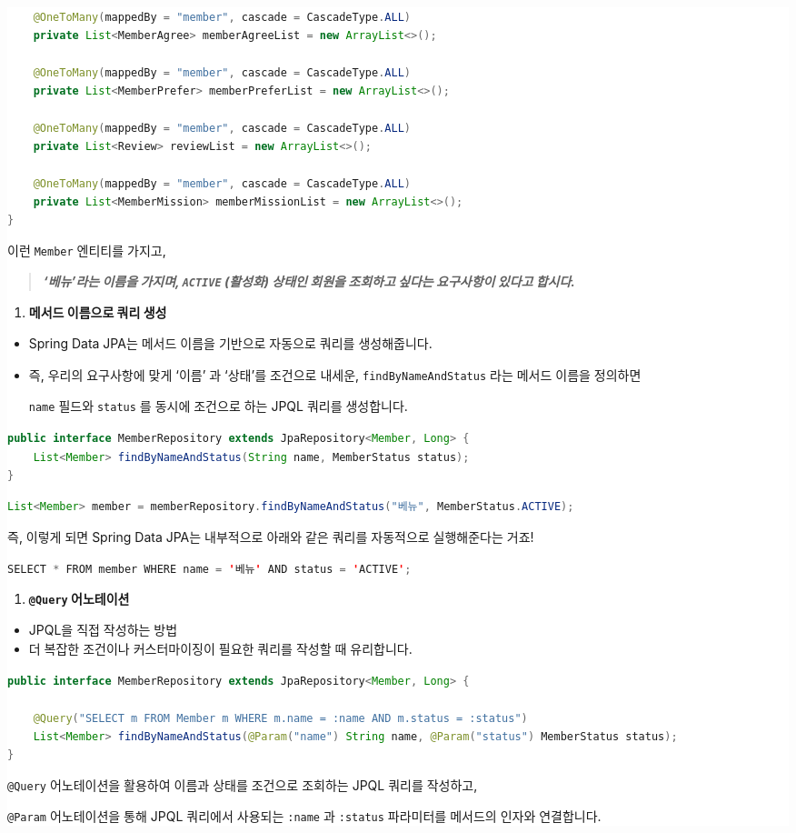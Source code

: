 ```java
    @OneToMany(mappedBy = "member", cascade = CascadeType.ALL)
    private List<MemberAgree> memberAgreeList = new ArrayList<>();

    @OneToMany(mappedBy = "member", cascade = CascadeType.ALL)
    private List<MemberPrefer> memberPreferList = new ArrayList<>();

    @OneToMany(mappedBy = "member", cascade = CascadeType.ALL)
    private List<Review> reviewList = new ArrayList<>();

    @OneToMany(mappedBy = "member", cascade = CascadeType.ALL)
    private List<MemberMission> memberMissionList = new ArrayList<>();
}
```

이런 `Member` 엔티티를 가지고,

> ***‘베뉴’라는 이름을 가지며, `ACTIVE` (활성화) 상태인 회원을 조회하고 싶다는 요구사항이 있다고 합시다.***
>

1. **메서드 이름으로 쿼리 생성**
- Spring Data JPA는 메서드 이름을 기반으로 자동으로 쿼리를 생성해줍니다.
- 즉, 우리의 요구사항에 맞게 ‘이름’ 과 ‘상태’를 조건으로 내세운, `findByNameAndStatus` 라는 메서드 이름을 정의하면

  `name` 필드와 `status` 를 동시에 조건으로 하는 JPQL 쿼리를 생성합니다.


```java
public interface MemberRepository extends JpaRepository<Member, Long> {
    List<Member> findByNameAndStatus(String name, MemberStatus status);
}
```

```java
List<Member> member = memberRepository.findByNameAndStatus("베뉴", MemberStatus.ACTIVE);
```

즉, 이렇게 되면 Spring Data JPA는 내부적으로 아래와 같은 쿼리를 자동적으로 실행해준다는 거죠!

```java
SELECT * FROM member WHERE name = '베뉴' AND status = 'ACTIVE';
```

1. **`@Query` 어노테이션**
- JPQL을 직접 작성하는 방법
- 더 복잡한 조건이나 커스터마이징이 필요한 쿼리를 작성할 때 유리합니다.

```java
public interface MemberRepository extends JpaRepository<Member, Long> {

    @Query("SELECT m FROM Member m WHERE m.name = :name AND m.status = :status")
    List<Member> findByNameAndStatus(@Param("name") String name, @Param("status") MemberStatus status);
}
```

`@Query` 어노테이션을 활용하여 이름과 상태를 조건으로 조회하는 JPQL 쿼리를 작성하고,

`@Param` 어노테이션을 통해 JPQL 쿼리에서 사용되는 `:name` 과 `:status` 파라미터를 메서드의 인자와 연결합니다.

